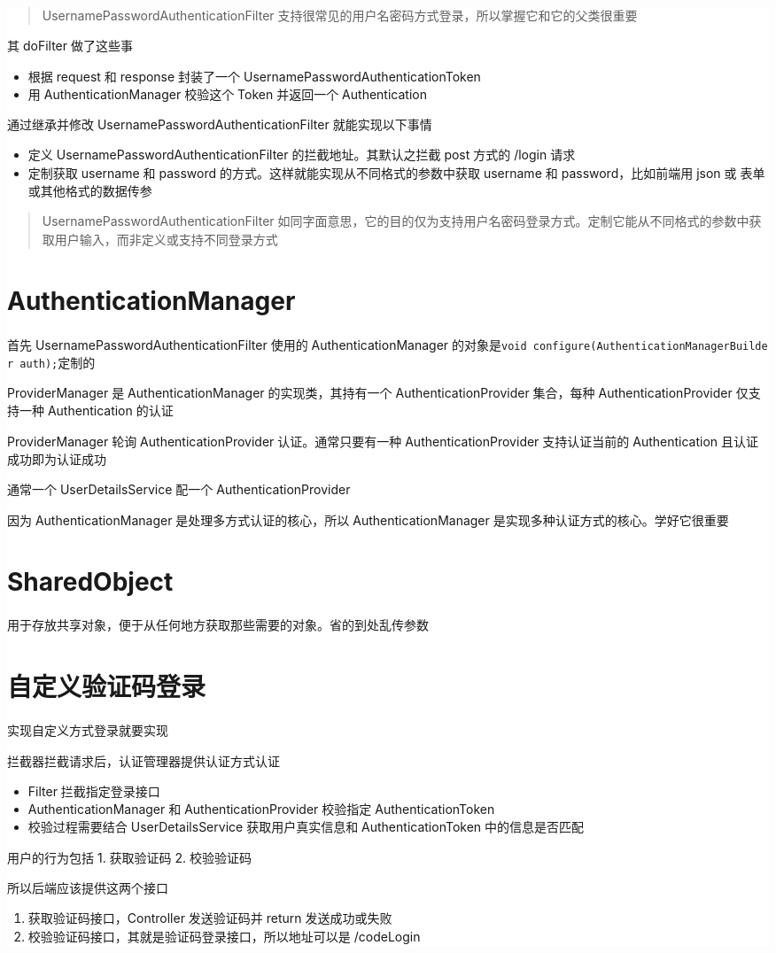 > UsernamePasswordAuthenticationFilter 支持很常见的用户名密码方式登录，所以掌握它和它的父类很重要

其 doFilter 做了这些事

- 根据 request 和 response 封装了一个 UsernamePasswordAuthenticationToken
- 用 AuthenticationManager 校验这个 Token 并返回一个 Authentication



通过继承并修改 UsernamePasswordAuthenticationFilter 就能实现以下事情

- 定义 UsernamePasswordAuthenticationFilter 的拦截地址。其默认之拦截 post 方式的 /login 请求
- 定制获取 username 和 password 的方式。这样就能实现从不同格式的参数中获取 username 和 password，比如前端用 json 或 表单或其他格式的数据传参

> UsernamePasswordAuthenticationFilter 如同字面意思，它的目的仅为支持用户名密码登录方式。定制它能从不同格式的参数中获取用户输入，而非定义或支持不同登录方式

# AuthenticationManager

首先 UsernamePasswordAuthenticationFilter 使用的 AuthenticationManager 的对象是`void configure(AuthenticationManagerBuilder auth);`定制的



ProviderManager 是 AuthenticationManager 的实现类，其持有一个 AuthenticationProvider 集合，每种 AuthenticationProvider  仅支持一种 Authentication 的认证

ProviderManager 轮询 AuthenticationProvider 认证。通常只要有一种 AuthenticationProvider 支持认证当前的 Authentication 且认证成功即为认证成功

通常一个 UserDetailsService 配一个 AuthenticationProvider



因为 AuthenticationManager 是处理多方式认证的核心，所以 AuthenticationManager 是实现多种认证方式的核心。学好它很重要



# SharedObject

用于存放共享对象，便于从任何地方获取那些需要的对象。省的到处乱传参数




# 自定义验证码登录

实现自定义方式登录就要实现

拦截器拦截请求后，认证管理器提供认证方式认证

- Filter 拦截指定登录接口
- AuthenticationManager 和 AuthenticationProvider 校验指定 AuthenticationToken
- 校验过程需要结合 UserDetailsService 获取用户真实信息和 AuthenticationToken 中的信息是否匹配



用户的行为包括 1. 获取验证码 2. 校验验证码

所以后端应该提供这两个接口

1. 获取验证码接口，Controller 发送验证码并 return 发送成功或失败
2. 校验验证码接口，其就是验证码登录接口，所以地址可以是 /codeLogin
